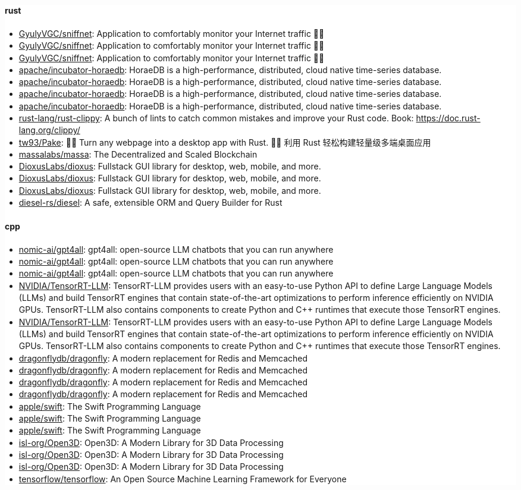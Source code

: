 #### rust
* [GyulyVGC/sniffnet](https://github.com/GyulyVGC/sniffnet): Application to comfortably monitor your Internet traffic 🕵️‍♂️
* [GyulyVGC/sniffnet](https://github.com/GyulyVGC/sniffnet): Application to comfortably monitor your Internet traffic 🕵️‍♂️
* [GyulyVGC/sniffnet](https://github.com/GyulyVGC/sniffnet): Application to comfortably monitor your Internet traffic 🕵️‍♂️
* [apache/incubator-horaedb](https://github.com/apache/incubator-horaedb): HoraeDB is a high-performance, distributed, cloud native time-series database.
* [apache/incubator-horaedb](https://github.com/apache/incubator-horaedb): HoraeDB is a high-performance, distributed, cloud native time-series database.
* [apache/incubator-horaedb](https://github.com/apache/incubator-horaedb): HoraeDB is a high-performance, distributed, cloud native time-series database.
* [apache/incubator-horaedb](https://github.com/apache/incubator-horaedb): HoraeDB is a high-performance, distributed, cloud native time-series database.
* [rust-lang/rust-clippy](https://github.com/rust-lang/rust-clippy): A bunch of lints to catch common mistakes and improve your Rust code. Book: https://doc.rust-lang.org/clippy/
* [tw93/Pake](https://github.com/tw93/Pake): 🤱🏻 Turn any webpage into a desktop app with Rust. 🤱🏻 利用 Rust 轻松构建轻量级多端桌面应用
* [massalabs/massa](https://github.com/massalabs/massa): The Decentralized and Scaled Blockchain
* [DioxusLabs/dioxus](https://github.com/DioxusLabs/dioxus): Fullstack GUI library for desktop, web, mobile, and more.
* [DioxusLabs/dioxus](https://github.com/DioxusLabs/dioxus): Fullstack GUI library for desktop, web, mobile, and more.
* [DioxusLabs/dioxus](https://github.com/DioxusLabs/dioxus): Fullstack GUI library for desktop, web, mobile, and more.
* [diesel-rs/diesel](https://github.com/diesel-rs/diesel): A safe, extensible ORM and Query Builder for Rust

#### cpp
* [nomic-ai/gpt4all](https://github.com/nomic-ai/gpt4all): gpt4all: open-source LLM chatbots that you can run anywhere
* [nomic-ai/gpt4all](https://github.com/nomic-ai/gpt4all): gpt4all: open-source LLM chatbots that you can run anywhere
* [nomic-ai/gpt4all](https://github.com/nomic-ai/gpt4all): gpt4all: open-source LLM chatbots that you can run anywhere
* [NVIDIA/TensorRT-LLM](https://github.com/NVIDIA/TensorRT-LLM): TensorRT-LLM provides users with an easy-to-use Python API to define Large Language Models (LLMs) and build TensorRT engines that contain state-of-the-art optimizations to perform inference efficiently on NVIDIA GPUs. TensorRT-LLM also contains components to create Python and C++ runtimes that execute those TensorRT engines.
* [NVIDIA/TensorRT-LLM](https://github.com/NVIDIA/TensorRT-LLM): TensorRT-LLM provides users with an easy-to-use Python API to define Large Language Models (LLMs) and build TensorRT engines that contain state-of-the-art optimizations to perform inference efficiently on NVIDIA GPUs. TensorRT-LLM also contains components to create Python and C++ runtimes that execute those TensorRT engines.
* [dragonflydb/dragonfly](https://github.com/dragonflydb/dragonfly): A modern replacement for Redis and Memcached
* [dragonflydb/dragonfly](https://github.com/dragonflydb/dragonfly): A modern replacement for Redis and Memcached
* [dragonflydb/dragonfly](https://github.com/dragonflydb/dragonfly): A modern replacement for Redis and Memcached
* [dragonflydb/dragonfly](https://github.com/dragonflydb/dragonfly): A modern replacement for Redis and Memcached
* [apple/swift](https://github.com/apple/swift): The Swift Programming Language
* [apple/swift](https://github.com/apple/swift): The Swift Programming Language
* [apple/swift](https://github.com/apple/swift): The Swift Programming Language
* [isl-org/Open3D](https://github.com/isl-org/Open3D): Open3D: A Modern Library for 3D Data Processing
* [isl-org/Open3D](https://github.com/isl-org/Open3D): Open3D: A Modern Library for 3D Data Processing
* [isl-org/Open3D](https://github.com/isl-org/Open3D): Open3D: A Modern Library for 3D Data Processing
* [tensorflow/tensorflow](https://github.com/tensorflow/tensorflow): An Open Source Machine Learning Framework for Everyone